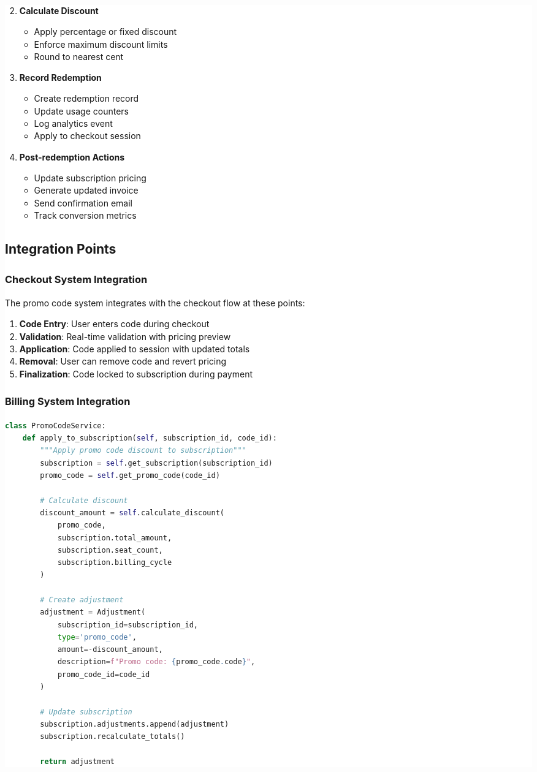 2. **Calculate Discount**
   - Apply percentage or fixed discount
   - Enforce maximum discount limits
   - Round to nearest cent

3. **Record Redemption**
   - Create redemption record
   - Update usage counters
   - Log analytics event
   - Apply to checkout session

4. **Post-redemption Actions**
   - Update subscription pricing
   - Generate updated invoice
   - Send confirmation email
   - Track conversion metrics

## Integration Points

### Checkout System Integration

The promo code system integrates with the checkout flow at these points:

1. **Code Entry**: User enters code during checkout
2. **Validation**: Real-time validation with pricing preview
3. **Application**: Code applied to session with updated totals
4. **Removal**: User can remove code and revert pricing
5. **Finalization**: Code locked to subscription during payment

### Billing System Integration

```python
class PromoCodeService:
    def apply_to_subscription(self, subscription_id, code_id):
        """Apply promo code discount to subscription"""
        subscription = self.get_subscription(subscription_id)
        promo_code = self.get_promo_code(code_id)
        
        # Calculate discount
        discount_amount = self.calculate_discount(
            promo_code, 
            subscription.total_amount,
            subscription.seat_count,
            subscription.billing_cycle
        )
        
        # Create adjustment
        adjustment = Adjustment(
            subscription_id=subscription_id,
            type='promo_code',
            amount=-discount_amount,
            description=f"Promo code: {promo_code.code}",
            promo_code_id=code_id
        )
        
        # Update subscription
        subscription.adjustments.append(adjustment)
        subscription.recalculate_totals()
        
        return adjustment
```
